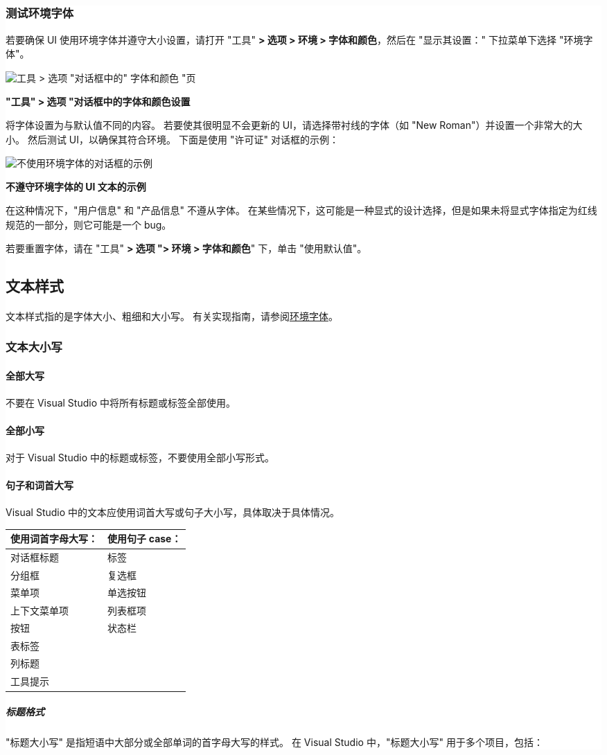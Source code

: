 ### <a name="testing-the-environment-font"></a>测试环境字体
 若要确保 UI 使用环境字体并遵守大小设置，请打开 "工具" **> 选项 > 环境 > 字体和颜色**，然后在 "显示其设置：" 下拉菜单下选择 "环境字体"。

 ![工具 &#62; 选项 "对话框中的" 字体和颜色 "页](../../extensibility/ux-guidelines/media/0201-a-optionsfonts.png "0201-a_OptionsFonts")

 **"工具" > 选项 "对话框中的字体和颜色设置**

 将字体设置为与默认值不同的内容。 若要使其很明显不会更新的 UI，请选择带衬线的字体（如 "New Roman"）并设置一个非常大的大小。 然后测试 UI，以确保其符合环境。 下面是使用 "许可证" 对话框的示例：

 ![不使用环境字体的对话框的示例](../../extensibility/ux-guidelines/media/0201-b-wrongfontdialog.png "0201-b_WrongFontDialog")

 **不遵守环境字体的 UI 文本的示例**

 在这种情况下，"用户信息" 和 "产品信息" 不遵从字体。 在某些情况下，这可能是一种显式的设计选择，但是如果未将显式字体指定为红线规范的一部分，则它可能是一个 bug。

 若要重置字体，请在 "工具" **> 选项 "> 环境 > 字体和颜色**" 下，单击 "使用默认值"。

## <a name="text-style"></a><a name="BKMK_TextStyle"></a>文本样式
 文本样式指的是字体大小、粗细和大小写。 有关实现指南，请参阅[环境字体](../../extensibility/ux-guidelines/fonts-and-formatting-for-visual-studio.md#BKMK_TheEnvironmentFont)。

### <a name="text-casing"></a>文本大小写

#### <a name="all-caps"></a>全部大写
 不要在 Visual Studio 中将所有标题或标签全部使用。

#### <a name="all-lowercase"></a>全部小写
 对于 Visual Studio 中的标题或标签，不要使用全部小写形式。

#### <a name="sentence-and-title-case"></a>句子和词首大写
 Visual Studio 中的文本应使用词首大写或句子大小写，具体取决于具体情况。

|使用词首字母大写：|使用句子 case：|
|-------------------------|----------------------------|
|对话框标题|标签|
|分组框|复选框|
|菜单项|单选按钮|
|上下文菜单项|列表框项|
|按钮|状态栏|
|表标签||
|列标题||
|工具提示||

##### <a name="title-case"></a>标题格式
 "标题大小写" 是指短语中大部分或全部单词的首字母大写的样式。 在 Visual Studio 中，"标题大小写" 用于多个项目，包括：
